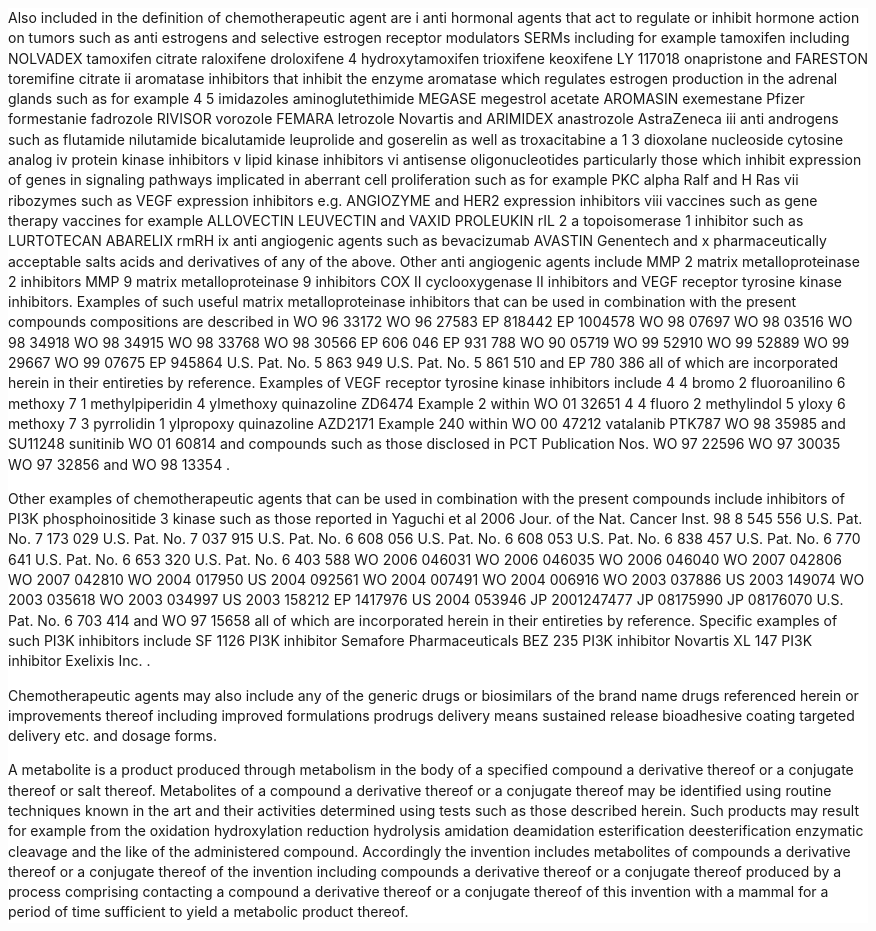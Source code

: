 Also included in the definition of chemotherapeutic agent are i anti hormonal agents that act to regulate or inhibit hormone action on tumors such as anti estrogens and selective estrogen receptor modulators SERMs including for example tamoxifen including NOLVADEX tamoxifen citrate raloxifene droloxifene 4 hydroxytamoxifen trioxifene keoxifene LY 117018 onapristone and FARESTON toremifine citrate ii aromatase inhibitors that inhibit the enzyme aromatase which regulates estrogen production in the adrenal glands such as for example 4 5 imidazoles aminoglutethimide MEGASE megestrol acetate AROMASIN exemestane Pfizer formestanie fadrozole RIVISOR vorozole FEMARA letrozole Novartis and ARIMIDEX anastrozole AstraZeneca iii anti androgens such as flutamide nilutamide bicalutamide leuprolide and goserelin as well as troxacitabine a 1 3 dioxolane nucleoside cytosine analog iv protein kinase inhibitors v lipid kinase inhibitors vi antisense oligonucleotides particularly those which inhibit expression of genes in signaling pathways implicated in aberrant cell proliferation such as for example PKC alpha Ralf and H Ras vii ribozymes such as VEGF expression inhibitors e.g. ANGIOZYME and HER2 expression inhibitors viii vaccines such as gene therapy vaccines for example ALLOVECTIN LEUVECTIN and VAXID PROLEUKIN rIL 2 a topoisomerase 1 inhibitor such as LURTOTECAN ABARELIX rmRH ix anti angiogenic agents such as bevacizumab AVASTIN Genentech and x pharmaceutically acceptable salts acids and derivatives of any of the above. Other anti angiogenic agents include MMP 2 matrix metalloproteinase 2 inhibitors MMP 9 matrix metalloproteinase 9 inhibitors COX II cyclooxygenase II inhibitors and VEGF receptor tyrosine kinase inhibitors. Examples of such useful matrix metalloproteinase inhibitors that can be used in combination with the present compounds compositions are described in WO 96 33172 WO 96 27583 EP 818442 EP 1004578 WO 98 07697 WO 98 03516 WO 98 34918 WO 98 34915 WO 98 33768 WO 98 30566 EP 606 046 EP 931 788 WO 90 05719 WO 99 52910 WO 99 52889 WO 99 29667 WO 99 07675 EP 945864 U.S. Pat. No. 5 863 949 U.S. Pat. No. 5 861 510 and EP 780 386 all of which are incorporated herein in their entireties by reference. Examples of VEGF receptor tyrosine kinase inhibitors include 4 4 bromo 2 fluoroanilino 6 methoxy 7 1 methylpiperidin 4 ylmethoxy quinazoline ZD6474 Example 2 within WO 01 32651 4 4 fluoro 2 methylindol 5 yloxy 6 methoxy 7 3 pyrrolidin 1 ylpropoxy quinazoline AZD2171 Example 240 within WO 00 47212 vatalanib PTK787 WO 98 35985 and SU11248 sunitinib WO 01 60814 and compounds such as those disclosed in PCT Publication Nos. WO 97 22596 WO 97 30035 WO 97 32856 and WO 98 13354 .

Other examples of chemotherapeutic agents that can be used in combination with the present compounds include inhibitors of PI3K phosphoinositide 3 kinase such as those reported in Yaguchi et al 2006 Jour. of the Nat. Cancer Inst. 98 8 545 556 U.S. Pat. No. 7 173 029 U.S. Pat. No. 7 037 915 U.S. Pat. No. 6 608 056 U.S. Pat. No. 6 608 053 U.S. Pat. No. 6 838 457 U.S. Pat. No. 6 770 641 U.S. Pat. No. 6 653 320 U.S. Pat. No. 6 403 588 WO 2006 046031 WO 2006 046035 WO 2006 046040 WO 2007 042806 WO 2007 042810 WO 2004 017950 US 2004 092561 WO 2004 007491 WO 2004 006916 WO 2003 037886 US 2003 149074 WO 2003 035618 WO 2003 034997 US 2003 158212 EP 1417976 US 2004 053946 JP 2001247477 JP 08175990 JP 08176070 U.S. Pat. No. 6 703 414 and WO 97 15658 all of which are incorporated herein in their entireties by reference. Specific examples of such PI3K inhibitors include SF 1126 PI3K inhibitor Semafore Pharmaceuticals BEZ 235 PI3K inhibitor Novartis XL 147 PI3K inhibitor Exelixis Inc. .

Chemotherapeutic agents may also include any of the generic drugs or biosimilars of the brand name drugs referenced herein or improvements thereof including improved formulations prodrugs delivery means sustained release bioadhesive coating targeted delivery etc. and dosage forms.

A metabolite is a product produced through metabolism in the body of a specified compound a derivative thereof or a conjugate thereof or salt thereof. Metabolites of a compound a derivative thereof or a conjugate thereof may be identified using routine techniques known in the art and their activities determined using tests such as those described herein. Such products may result for example from the oxidation hydroxylation reduction hydrolysis amidation deamidation esterification deesterification enzymatic cleavage and the like of the administered compound. Accordingly the invention includes metabolites of compounds a derivative thereof or a conjugate thereof of the invention including compounds a derivative thereof or a conjugate thereof produced by a process comprising contacting a compound a derivative thereof or a conjugate thereof of this invention with a mammal for a period of time sufficient to yield a metabolic product thereof.
